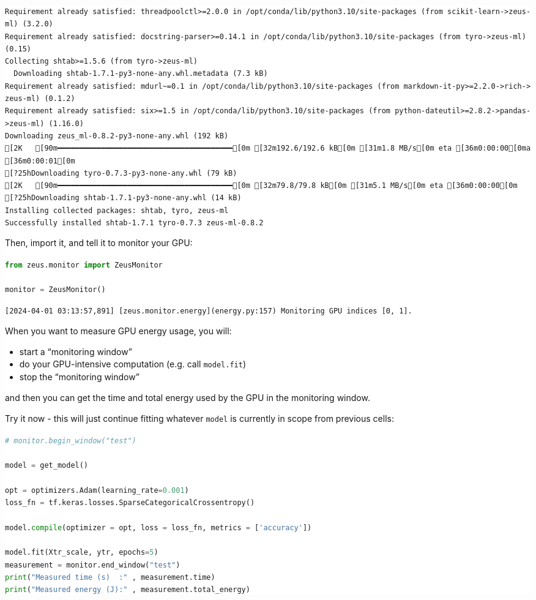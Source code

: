     Requirement already satisfied: threadpoolctl>=2.0.0 in /opt/conda/lib/python3.10/site-packages (from scikit-learn->zeus-ml) (3.2.0)
    Requirement already satisfied: docstring-parser>=0.14.1 in /opt/conda/lib/python3.10/site-packages (from tyro->zeus-ml) (0.15)
    Collecting shtab>=1.5.6 (from tyro->zeus-ml)
      Downloading shtab-1.7.1-py3-none-any.whl.metadata (7.3 kB)
    Requirement already satisfied: mdurl~=0.1 in /opt/conda/lib/python3.10/site-packages (from markdown-it-py>=2.2.0->rich->zeus-ml) (0.1.2)
    Requirement already satisfied: six>=1.5 in /opt/conda/lib/python3.10/site-packages (from python-dateutil>=2.8.2->pandas->zeus-ml) (1.16.0)
    Downloading zeus_ml-0.8.2-py3-none-any.whl (192 kB)
    [2K   [90m━━━━━━━━━━━━━━━━━━━━━━━━━━━━━━━━━━━━━━━━[0m [32m192.6/192.6 kB[0m [31m1.8 MB/s[0m eta [36m0:00:00[0ma [36m0:00:01[0m
    [?25hDownloading tyro-0.7.3-py3-none-any.whl (79 kB)
    [2K   [90m━━━━━━━━━━━━━━━━━━━━━━━━━━━━━━━━━━━━━━━━[0m [32m79.8/79.8 kB[0m [31m5.1 MB/s[0m eta [36m0:00:00[0m
    [?25hDownloading shtab-1.7.1-py3-none-any.whl (14 kB)
    Installing collected packages: shtab, tyro, zeus-ml
    Successfully installed shtab-1.7.1 tyro-0.7.3 zeus-ml-0.8.2


Then, import it, and tell it to monitor your GPU:


```python
from zeus.monitor import ZeusMonitor

monitor = ZeusMonitor()
```

    [2024-04-01 03:13:57,891] [zeus.monitor.energy](energy.py:157) Monitoring GPU indices [0, 1].


When you want to measure GPU energy usage, you will:

-   start a “monitoring window”
-   do your GPU-intensive computation (e.g. call `model.fit`)
-   stop the “monitoring window”

and then you can get the time and total energy used by the GPU in the monitoring window.

Try it now - this will just continue fitting whatever `model` is currently in scope from previous cells:


```python
# monitor.begin_window("test")

model = get_model()

opt = optimizers.Adam(learning_rate=0.001)
loss_fn = tf.keras.losses.SparseCategoricalCrossentropy()

model.compile(optimizer = opt, loss = loss_fn, metrics = ['accuracy'])

model.fit(Xtr_scale, ytr, epochs=5)
measurement = monitor.end_window("test")
print("Measured time (s)  :" , measurement.time)
print("Measured energy (J):" , measurement.total_energy)
```
